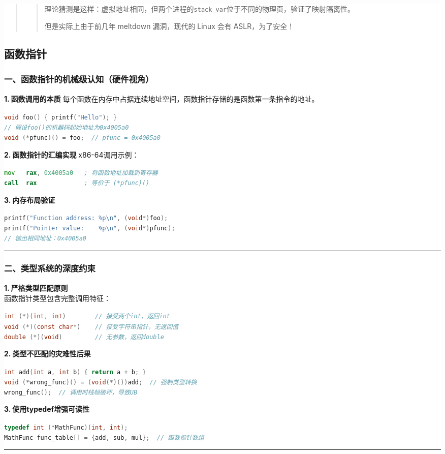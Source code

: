 > > 理论猜测是这样：虚拟地址相同，但两个进程的`stack_var`位于不同的物理页，验证了映射隔离性。
> >
> > 但是实际上由于前几年 meltdown 漏洞，现代的 Linux 会有 ASLR，为了安全！
>
> 



## 函数指针

### 一、函数指针的机械级认知（硬件视角）

**1. 函数调用的本质**
每个函数在内存中占据连续地址空间，函数指针存储的是函数第一条指令的地址。  

```c
void foo() { printf("Hello"); }
// 假设foo()的机器码起始地址为0x4005a0
void (*pfunc)() = foo;  // pfunc = 0x4005a0
```

**2. 函数指针的汇编实现**
x86-64调用示例：

```asm
mov   rax, 0x4005a0   ; 将函数地址加载到寄存器
call  rax             ; 等价于 (*pfunc)()
```

**3. 内存布局验证**  

```c
printf("Function address: %p\n", (void*)foo);
printf("Pointer value:    %p\n", (void*)pfunc);
// 输出相同地址：0x4005a0
```

---

### 二、类型系统的深度约束

**1. 严格类型匹配原则**  
函数指针类型包含完整调用特征：  
```c
int (*)(int, int)        // 接受两个int，返回int
void (*)(const char*)    // 接受字符串指针，无返回值
double (*)(void)         // 无参数，返回double
```

**2. 类型不匹配的灾难性后果**  
```c
int add(int a, int b) { return a + b; }
void (*wrong_func)() = (void(*)())add;  // 强制类型转换
wrong_func();  // 调用时栈帧破坏，导致UB
```

**3. 使用typedef增强可读性**  
```c
typedef int (*MathFunc)(int, int);
MathFunc func_table[] = {add, sub, mul};  // 函数指针数组
```

---